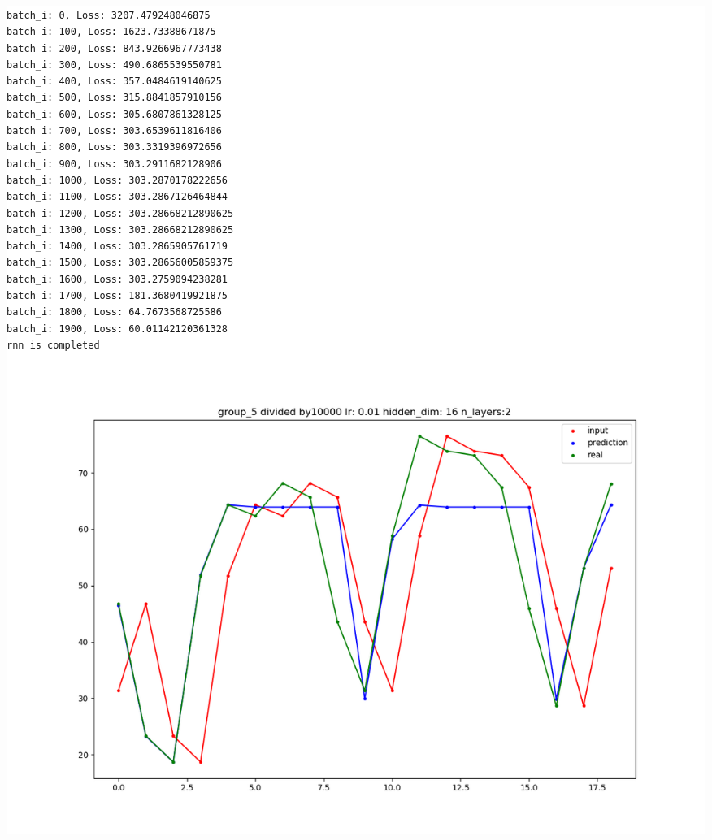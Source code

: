     batch_i: 0, Loss: 3207.479248046875
    batch_i: 100, Loss: 1623.73388671875
    batch_i: 200, Loss: 843.9266967773438
    batch_i: 300, Loss: 490.6865539550781
    batch_i: 400, Loss: 357.0484619140625
    batch_i: 500, Loss: 315.8841857910156
    batch_i: 600, Loss: 305.6807861328125
    batch_i: 700, Loss: 303.6539611816406
    batch_i: 800, Loss: 303.3319396972656
    batch_i: 900, Loss: 303.2911682128906
    batch_i: 1000, Loss: 303.2870178222656
    batch_i: 1100, Loss: 303.2867126464844
    batch_i: 1200, Loss: 303.28668212890625
    batch_i: 1300, Loss: 303.28668212890625
    batch_i: 1400, Loss: 303.2865905761719
    batch_i: 1500, Loss: 303.28656005859375
    batch_i: 1600, Loss: 303.2759094238281
    batch_i: 1700, Loss: 181.3680419921875
    batch_i: 1800, Loss: 64.7673568725586
    batch_i: 1900, Loss: 60.01142120361328
    rnn is completed


![image_description](images/group_5_pred_2.png)
